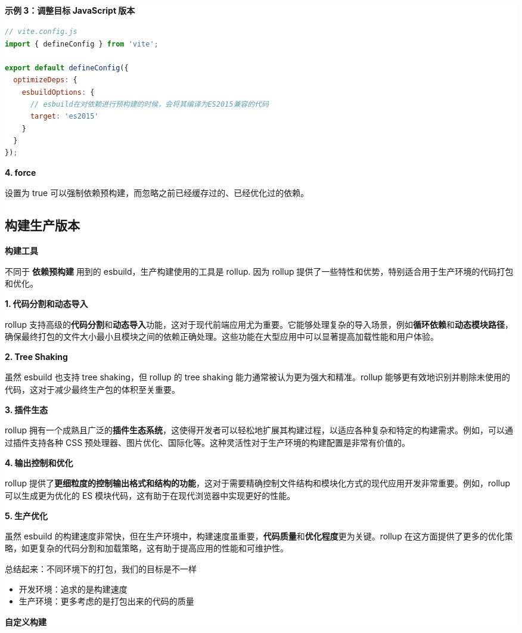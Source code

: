 **示例 3：调整目标 JavaScript 版本**

```js
// vite.config.js
import { defineConfig } from 'vite';

export default defineConfig({
  optimizeDeps: {
    esbuildOptions: {
      // esbuild在对依赖进行预构建的时候，会将其编译为ES2015兼容的代码
      target: 'es2015'
    }
  }
});
```

**4. force**

设置为 true 可以强制依赖预构建，而忽略之前已经缓存过的、已经优化过的依赖。


## **构建生产版本**

**构建工具**

不同于 **依赖预构建** 用到的 esbuild，生产构建使用的工具是 rollup. 因为 rollup 提供了一些特性和优势，特别适合用于生产环境的代码打包和优化。

**1. 代码分割和动态导入**

rollup 支持高级的**代码分割**和**动态导入**功能，这对于现代前端应用尤为重要。它能够处理复杂的导入场景，例如**循环依赖**和**动态模块路径**，确保最终打包的文件大小最小且模块之间的依赖正确处理。这些功能在大型应用中可以显著提高加载性能和用户体验。

**2. Tree Shaking**

虽然 esbuild 也支持 tree shaking，但 rollup 的 tree shaking 能力通常被认为更为强大和精准。rollup 能够更有效地识别并剔除未使用的代码，这对于减少最终生产包的体积至关重要。

**3. 插件生态**

rollup 拥有一个成熟且广泛的**插件生态系统**，这使得开发者可以轻松地扩展其构建过程，以适应各种复杂和特定的构建需求。例如，可以通过插件支持各种 CSS 预处理器、图片优化、国际化等。这种灵活性对于生产环境的构建配置是非常有价值的。

**4. 输出控制和优化**

rollup 提供了**更细粒度的控制输出格式和结构的功能**，这对于需要精确控制文件结构和模块化方式的现代应用开发非常重要。例如，rollup 可以生成更为优化的 ES 模块代码，这有助于在现代浏览器中实现更好的性能。

**5. 生产优化**

虽然 esbuild 的构建速度非常快，但在生产环境中，构建速度虽重要，**代码质量**和**优化程度**更为关键。rollup 在这方面提供了更多的优化策略，如更复杂的代码分割和加载策略，这有助于提高应用的性能和可维护性。


总结起来：不同环境下的打包，我们的目标是不一样

- 开发环境：追求的是构建速度
- 生产环境：更多考虑的是打包出来的代码的质量


**自定义构建**
